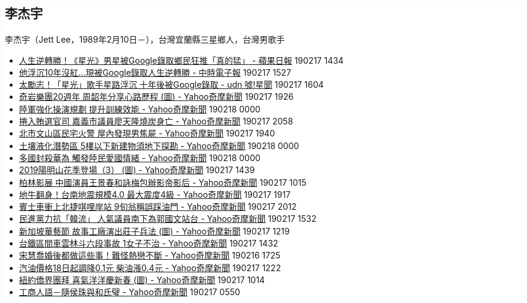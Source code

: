 ## 李杰宇

李杰宇（Jett Lee，1989年2月10日－），台灣宜蘭縣三星鄉人，台灣男歌手
- [人生逆轉勝！《星光》男星被Google錄取鄉民狂推「真的猛」 - 蘋果日報](https://tw.appledaily.com/new/realtime/20190217/1518822/ "人生逆轉勝！《星光》男星被Google錄取鄉民狂推「真的猛」 - 蘋果日報") 190217 1434
- [他浮沉10年沒紅...現被Google錄取人生逆轉勝 - 中時電子報](https://www.chinatimes.com/realtimenews/20190217001755-260404 "他浮沉10年沒紅...現被Google錄取人生逆轉勝 - 中時電子報") 190217 1527
- [太勵志！「星光」歌手星路浮沉 十年後被Google錄取 - udn 噓!星聞](https://stars.udn.com/star/story/10089/3648874 "太勵志！「星光」歌手星路浮沉 十年後被Google錄取 - udn 噓!星聞") 190217 1604
- [奇岩樂團20週年 周韶年分享心路歷程 (圖) - Yahoo奇摩新聞](https://tw.news.yahoo.com/%E5%A5%87%E5%B2%A9%E6%A8%82%E5%9C%9820%E9%80%B1%E5%B9%B4-%E5%91%A8%E9%9F%B6%E5%B9%B4%E5%88%86%E4%BA%AB%E5%BF%83%E8%B7%AF%E6%AD%B7%E7%A8%8B-%E5%9C%96-112644280.html "奇岩樂團20週年 周韶年分享心路歷程 (圖) - Yahoo奇摩新聞") 190217 1926
- [陸軍強化操演規劃 提升訓練效能 - Yahoo奇摩新聞](https://tw.news.yahoo.com/%E9%99%B8%E8%BB%8D%E5%BC%B7%E5%8C%96%E6%93%8D%E6%BC%94%E8%A6%8F%E5%8A%83-%E6%8F%90%E5%8D%87%E8%A8%93%E7%B7%B4%E6%95%88%E8%83%BD-160000336.html "陸軍強化操演規劃 提升訓練效能 - Yahoo奇摩新聞") 190218 0000
- [捲入賄選官司 嘉義市議員廖天隆燒炭身亡 - Yahoo奇摩新聞](https://tw.news.yahoo.com/%E6%8D%B2%E5%85%A5%E8%B3%84%E9%81%B8%E5%AE%98%E5%8F%B8-%E5%98%89%E7%BE%A9%E5%B8%82%E8%AD%B0%E5%93%A1%E5%BB%96%E5%A4%A9%E9%9A%86%E7%87%92%E7%82%AD%E8%BA%AB%E4%BA%A1-125825262.html "捲入賄選官司 嘉義市議員廖天隆燒炭身亡 - Yahoo奇摩新聞") 190217 2058
- [北市文山區民宅火警 屋內發現男焦屍 - Yahoo奇摩新聞](https://tw.news.yahoo.com/%E5%8C%97%E5%B8%82%E6%96%87%E5%B1%B1%E5%8D%80%E6%B0%91%E5%AE%85%E7%81%AB%E8%AD%A6-%E5%B1%8B%E5%85%A7%E7%99%BC%E7%8F%BE%E7%94%B7%E7%84%A6%E5%B1%8D-114048222.html "北市文山區民宅火警 屋內發現男焦屍 - Yahoo奇摩新聞") 190217 1940
- [土壤液化潛勢區 5樓以下新建物須地下探勘 - Yahoo奇摩新聞](https://tw.news.yahoo.com/%E5%9C%9F%E5%A3%A4%E6%B6%B2%E5%8C%96%E6%BD%9B%E5%8B%A2%E5%8D%80-5%E6%A8%93%E4%BB%A5%E4%B8%8B%E6%96%B0%E5%BB%BA%E7%89%A9%E9%A0%88%E5%9C%B0%E4%B8%8B%E6%8E%A2%E5%8B%98-160000671.html "土壤液化潛勢區 5樓以下新建物須地下探勘 - Yahoo奇摩新聞") 190218 0000
- [多國封殺華為 觸發陸民愛國情緒 - Yahoo奇摩新聞](https://tw.news.yahoo.com/%E5%A4%9A%E5%9C%8B%E5%B0%81%E6%AE%BA%E8%8F%AF%E7%82%BA-%E8%A7%B8%E7%99%BC%E9%99%B8%E6%B0%91%E6%84%9B%E5%9C%8B%E6%83%85%E7%B7%92-160000562.html "多國封殺華為 觸發陸民愛國情緒 - Yahoo奇摩新聞") 190218 0000
- [2019陽明山花季登場（3） (圖) - Yahoo奇摩新聞](https://tw.news.yahoo.com/2019%E9%99%BD%E6%98%8E%E5%B1%B1%E8%8A%B1%E5%AD%A3%E7%99%BB%E5%A0%B4-3-%E5%9C%96-063938498.html "2019陽明山花季登場（3） (圖) - Yahoo奇摩新聞") 190217 1439
- [柏林影展 中國演員王景春和詠梅包辦影帝影后 - Yahoo奇摩新聞](https://tw.news.yahoo.com/%E6%9F%8F%E6%9E%97%E5%BD%B1%E5%B1%95-%E4%B8%AD%E5%9C%8B%E6%BC%94%E5%93%A1%E7%8E%8B%E6%99%AF%E6%98%A5%E5%92%8C%E8%A9%A0%E6%A2%85%E5%8C%85%E8%BE%A6%E5%BD%B1%E5%B8%9D%E5%BD%B1%E5%90%8E-021516812.html "柏林影展 中國演員王景春和詠梅包辦影帝影后 - Yahoo奇摩新聞") 190217 1015
- [地牛翻身！台南地震規模4.0 最大震度4級 - Yahoo奇摩新聞](https://tw.news.yahoo.com/%E5%9C%B0%E7%89%9B%E7%BF%BB%E8%BA%AB-%E5%8F%B0%E5%8D%97%E5%9C%B0%E9%9C%87%E8%A6%8F%E6%A8%A14-0-%E6%9C%80%E5%A4%A7%E9%9C%87%E5%BA%A64%E7%B4%9A-111719969.html "地牛翻身！台南地震規模4.0 最大震度4級 - Yahoo奇摩新聞") 190217 1917
- [賓士車衝上北捷唭哩岸站 9旬翁稱誤踩油門 - Yahoo奇摩新聞](https://tw.news.yahoo.com/%E8%B3%93%E5%A3%AB%E8%BB%8A%E8%A1%9D%E4%B8%8A%E5%8C%97%E6%8D%B7%E5%94%AD%E5%93%A9%E5%B2%B8%E7%AB%99-9%E6%97%AC%E7%BF%81%E7%A8%B1%E8%AA%A4%E8%B8%A9%E6%B2%B9%E9%96%80-121248152.html "賓士車衝上北捷唭哩岸站 9旬翁稱誤踩油門 - Yahoo奇摩新聞") 190217 2012
- [民進黨力抗「韓流」 人氣議員南下為郭國文站台 - Yahoo奇摩新聞](https://tw.news.yahoo.com/%E6%B0%91%E9%80%B2%E9%BB%A8%E5%8A%9B%E6%8A%97-%E9%9F%93%E6%B5%81-%E4%BA%BA%E6%B0%A3%E8%AD%B0%E5%93%A1%E5%8D%97%E4%B8%8B%E7%82%BA%E9%83%AD%E5%9C%8B%E6%96%87%E7%AB%99%E5%8F%B0-073238352.html "民進黨力抗「韓流」 人氣議員南下為郭國文站台 - Yahoo奇摩新聞") 190217 1532
- [新加坡華藝節 故事工廠演出莊子兵法 (圖) - Yahoo奇摩新聞](https://tw.news.yahoo.com/%E6%96%B0%E5%8A%A0%E5%9D%A1%E8%8F%AF%E8%97%9D%E7%AF%80-%E6%95%85%E4%BA%8B%E5%B7%A5%E5%BB%A0%E6%BC%94%E5%87%BA%E8%8E%8A%E5%AD%90%E5%85%B5%E6%B3%95-%E5%9C%96-041936053.html "新加坡華藝節 故事工廠演出莊子兵法 (圖) - Yahoo奇摩新聞") 190217 1219
- [台鐵區間車雲林斗六段事故 1女子不治 - Yahoo奇摩新聞](https://tw.news.yahoo.com/%E5%8F%B0%E9%90%B5%E5%8D%80%E9%96%93%E8%BB%8A%E9%9B%B2%E6%9E%97%E6%96%97%E5%85%AD%E6%AE%B5%E4%BA%8B%E6%95%85-1%E5%A5%B3%E5%AD%90%E4%B8%8D%E6%B2%BB-063243345.html "台鐵區間車雲林斗六段事故 1女子不治 - Yahoo奇摩新聞") 190217 1432
- [宋慧喬婚後都做這些事！難怪熱戀不斷 - Yahoo奇摩新聞](https://tw.news.yahoo.com/%E5%AE%8B%E6%85%A7%E5%96%AC%E5%A9%9A%E5%BE%8C%E9%83%BD%E5%81%9A%E9%80%99%E4%BA%9B%E4%BA%8B-%E9%9B%A3%E6%80%AA%E7%86%B1%E6%88%80%E4%B8%8D%E6%96%B7-080504762.html "宋慧喬婚後都做這些事！難怪熱戀不斷 - Yahoo奇摩新聞") 190216 1725
- [汽油價格18日起調降0.1元 柴油漲0.4元 - Yahoo奇摩新聞](https://tw.news.yahoo.com/%E6%B1%BD%E6%B2%B9%E5%83%B9%E6%A0%BC18%E6%97%A5%E8%B5%B7%E8%AA%BF%E9%99%8D0-1%E5%85%83-%E6%9F%B4%E6%B2%B9%E6%BC%B20-4%E5%85%83-042229037.html "汽油價格18日起調降0.1元 柴油漲0.4元 - Yahoo奇摩新聞") 190217 1222
- [紐約僑界團拜 喜氣洋洋慶新春 (圖) - Yahoo奇摩新聞](https://tw.news.yahoo.com/%E7%B4%90%E7%B4%84%E5%83%91%E7%95%8C%E5%9C%98%E6%8B%9C-%E5%96%9C%E6%B0%A3%E6%B4%8B%E6%B4%8B%E6%85%B6%E6%96%B0%E6%98%A5-%E5%9C%96-021435307.html "紐約僑界團拜 喜氣洋洋慶新春 (圖) - Yahoo奇摩新聞") 190217 1014
- [工商人語－隨侯珠與和氏璧 - Yahoo奇摩新聞](https://tw.news.yahoo.com/%E5%B7%A5%E5%95%86%E4%BA%BA%E8%AA%9E-%E9%9A%A8%E4%BE%AF%E7%8F%A0%E8%88%87%E5%92%8C%E6%B0%8F%E7%92%A7-215006231--finance.html "工商人語－隨侯珠與和氏璧 - Yahoo奇摩新聞") 190217 0550
